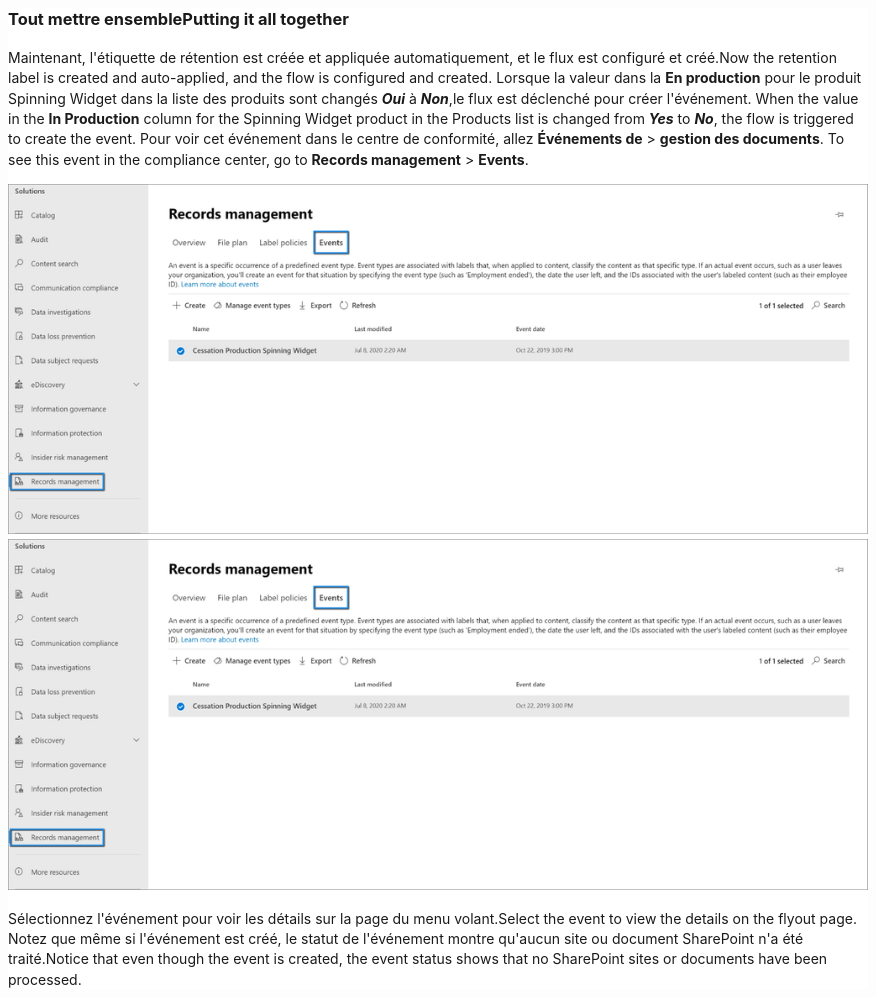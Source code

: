 ### <a name="putting-it-all-together"></a><span data-ttu-id="0a8d8-337">Tout mettre ensemble</span><span class="sxs-lookup"><span data-stu-id="0a8d8-337">Putting it all together</span></span>

<span data-ttu-id="0a8d8-338">Maintenant, l'étiquette de rétention est créée et appliquée automatiquement, et le flux est configuré et créé.</span><span class="sxs-lookup"><span data-stu-id="0a8d8-338">Now the retention label is created and auto-applied, and the flow is configured and created.</span></span> <span data-ttu-id="0a8d8-339">Lorsque la valeur dans la **En production** pour le produit Spinning Widget dans la liste des produits sont changés ***Oui*** à ***Non***,le flux est déclenché pour créer l'événement.                                                                  </span><span class="sxs-lookup"><span data-stu-id="0a8d8-339">When the value in the **In Production** column for the Spinning Widget product in the Products list is changed from ***Yes*** to ***No***, the flow is triggered to create the event.</span></span> <span data-ttu-id="0a8d8-340">Pour voir cet événement dans le centre de conformité, allez **Événements de** > **gestion des documents**.             </span><span class="sxs-lookup"><span data-stu-id="0a8d8-340">To see this event in the compliance center, go to **Records management** > **Events**.</span></span>

<span data-ttu-id="0a8d8-341">[ ![L'événement qui a été déclenché par le flux est affiché sur la page Événements dans le centre de conformité.](../media/SPRetention28.png) ](../media/SPRetention28.png#lightbox)</span><span class="sxs-lookup"><span data-stu-id="0a8d8-341">[ ![The event that was triggered by the flow is displayed on the Events page in the compliance center.](../media/SPRetention28.png) ](../media/SPRetention28.png#lightbox)</span></span>

<span data-ttu-id="0a8d8-342">Sélectionnez l'événement pour voir les détails sur la page du menu volant.</span><span class="sxs-lookup"><span data-stu-id="0a8d8-342">Select the event to view the details on the flyout page.</span></span> <span data-ttu-id="0a8d8-343">Notez que même si l'événement est créé, le statut de l'événement montre qu'aucun site ou document SharePoint n'a été traité.</span><span class="sxs-lookup"><span data-stu-id="0a8d8-343">Notice that even though the event is created, the event status shows that no SharePoint sites or documents have been processed.</span></span>
